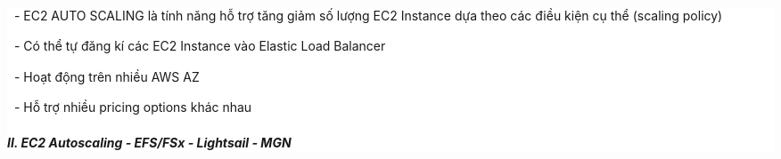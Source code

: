 &nbsp;	- EC2 AUTO SCALING là tính năng hỗ trợ tăng giảm số lượng EC2 Instance dựa theo các điều kiện cụ thể (scaling policy)

&nbsp;	- Có thể tự đăng kí các EC2 Instance vào Elastic Load Balancer

&nbsp;	- Hoạt động trên nhiều AWS AZ

&nbsp;	- Hỗ trợ nhiều pricing options khác nhau 



##### II. EC2 Autoscaling - EFS/FSx - Lightsail - MGN





